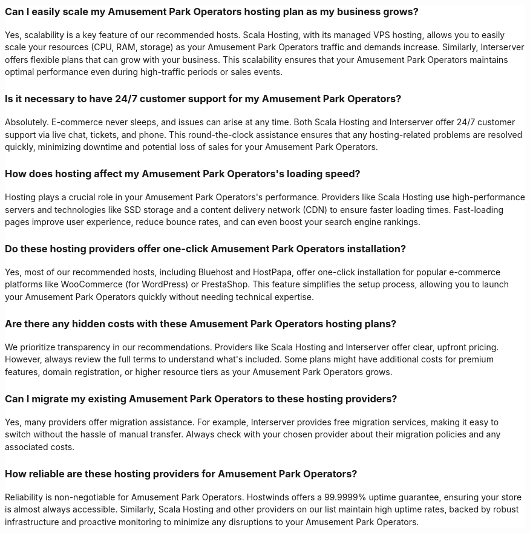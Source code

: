 ### Can I easily scale my Amusement Park Operators hosting plan as my business grows? 
Yes, scalability is a key feature of our recommended hosts. Scala Hosting, with its managed VPS hosting, allows you to easily scale your resources (CPU, RAM, storage) as your Amusement Park Operators traffic and demands increase. Similarly, Interserver offers flexible plans that can grow with your business. This scalability ensures that your Amusement Park Operators maintains optimal performance even during high-traffic periods or sales events.

### Is it necessary to have 24/7 customer support for my Amusement Park Operators? 
Absolutely. E-commerce never sleeps, and issues can arise at any time. Both Scala Hosting and Interserver offer 24/7 customer support via live chat, tickets, and phone. This round-the-clock assistance ensures that any hosting-related problems are resolved quickly, minimizing downtime and potential loss of sales for your Amusement Park Operators.

### How does hosting affect my Amusement Park Operators's loading speed? 
Hosting plays a crucial role in your Amusement Park Operators's performance. Providers like Scala Hosting use high-performance servers and technologies like SSD storage and a content delivery network (CDN) to ensure faster loading times. Fast-loading pages improve user experience, reduce bounce rates, and can even boost your search engine rankings.

### Do these hosting providers offer one-click Amusement Park Operators installation? 
Yes, most of our recommended hosts, including Bluehost and HostPapa, offer one-click installation for popular e-commerce platforms like WooCommerce (for WordPress) or PrestaShop. This feature simplifies the setup process, allowing you to launch your Amusement Park Operators quickly without needing technical expertise.

### Are there any hidden costs with these Amusement Park Operators hosting plans? 
We prioritize transparency in our recommendations. Providers like Scala Hosting and Interserver offer clear, upfront pricing. However, always review the full terms to understand what's included. Some plans might have additional costs for premium features, domain registration, or higher resource tiers as your Amusement Park Operators grows.

### Can I migrate my existing Amusement Park Operators to these hosting providers? 
Yes, many providers offer migration assistance. For example, Interserver provides free migration services, making it easy to switch without the hassle of manual transfer. Always check with your chosen provider about their migration policies and any associated costs.

### How reliable are these hosting providers for Amusement Park Operators? 
Reliability is non-negotiable for Amusement Park Operators. Hostwinds offers a 99.9999% uptime guarantee, ensuring your store is almost always accessible. Similarly, Scala Hosting and other providers on our list maintain high uptime rates, backed by robust infrastructure and proactive monitoring to minimize any disruptions to your Amusement Park Operators.

